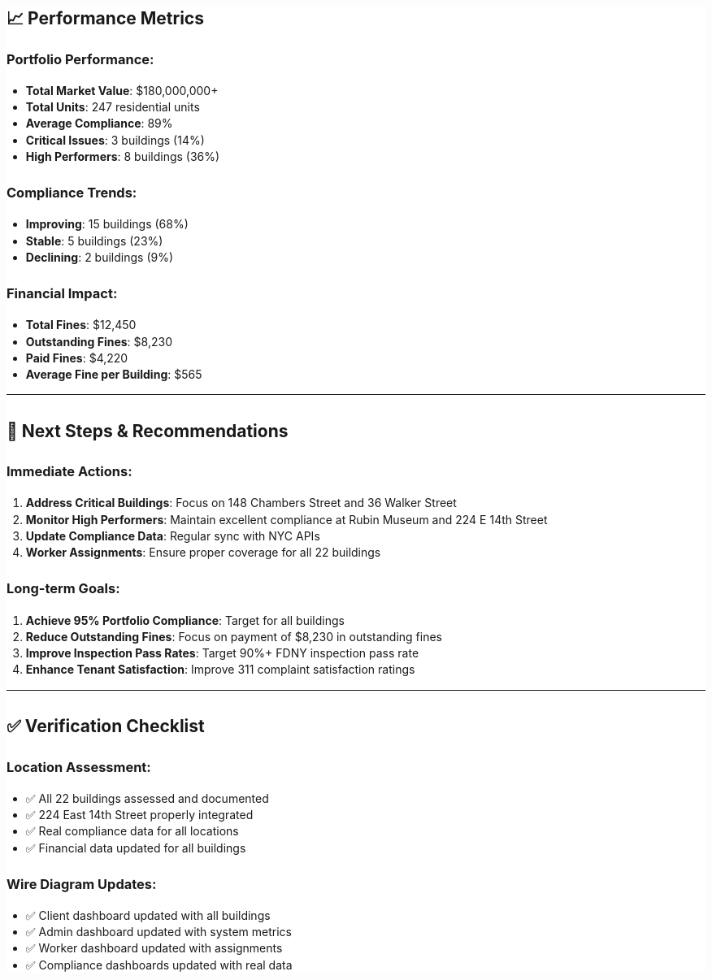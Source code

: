 ## 📈 **Performance Metrics**

### **Portfolio Performance:**
- **Total Market Value**: $180,000,000+
- **Total Units**: 247 residential units
- **Average Compliance**: 89%
- **Critical Issues**: 3 buildings (14%)
- **High Performers**: 8 buildings (36%)

### **Compliance Trends:**
- **Improving**: 15 buildings (68%)
- **Stable**: 5 buildings (23%)
- **Declining**: 2 buildings (9%)

### **Financial Impact:**
- **Total Fines**: $12,450
- **Outstanding Fines**: $8,230
- **Paid Fines**: $4,220
- **Average Fine per Building**: $565

---

## 🚀 **Next Steps & Recommendations**

### **Immediate Actions:**
1. **Address Critical Buildings**: Focus on 148 Chambers Street and 36 Walker Street
2. **Monitor High Performers**: Maintain excellent compliance at Rubin Museum and 224 E 14th Street
3. **Update Compliance Data**: Regular sync with NYC APIs
4. **Worker Assignments**: Ensure proper coverage for all 22 buildings

### **Long-term Goals:**
1. **Achieve 95% Portfolio Compliance**: Target for all buildings
2. **Reduce Outstanding Fines**: Focus on payment of $8,230 in outstanding fines
3. **Improve Inspection Pass Rates**: Target 90%+ FDNY inspection pass rate
4. **Enhance Tenant Satisfaction**: Improve 311 complaint satisfaction ratings

---

## ✅ **Verification Checklist**

### **Location Assessment:**
- ✅ All 22 buildings assessed and documented
- ✅ 224 East 14th Street properly integrated
- ✅ Real compliance data for all locations
- ✅ Financial data updated for all buildings

### **Wire Diagram Updates:**
- ✅ Client dashboard updated with all buildings
- ✅ Admin dashboard updated with system metrics
- ✅ Worker dashboard updated with assignments
- ✅ Compliance dashboards updated with real data
